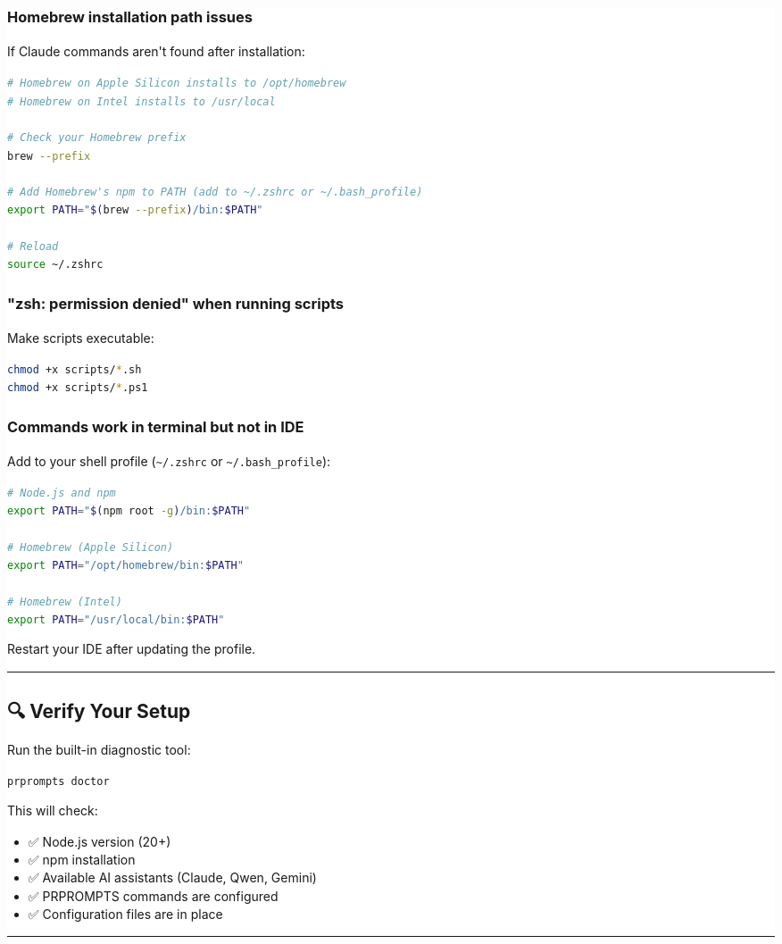 ### Homebrew installation path issues

If Claude commands aren't found after installation:

```bash
# Homebrew on Apple Silicon installs to /opt/homebrew
# Homebrew on Intel installs to /usr/local

# Check your Homebrew prefix
brew --prefix

# Add Homebrew's npm to PATH (add to ~/.zshrc or ~/.bash_profile)
export PATH="$(brew --prefix)/bin:$PATH"

# Reload
source ~/.zshrc
```

### "zsh: permission denied" when running scripts

Make scripts executable:

```bash
chmod +x scripts/*.sh
chmod +x scripts/*.ps1
```

### Commands work in terminal but not in IDE

Add to your shell profile (`~/.zshrc` or `~/.bash_profile`):

```bash
# Node.js and npm
export PATH="$(npm root -g)/bin:$PATH"

# Homebrew (Apple Silicon)
export PATH="/opt/homebrew/bin:$PATH"

# Homebrew (Intel)
export PATH="/usr/local/bin:$PATH"
```

Restart your IDE after updating the profile.

---

## 🔍 Verify Your Setup

Run the built-in diagnostic tool:

```bash
prprompts doctor
```

This will check:
- ✅ Node.js version (20+)
- ✅ npm installation
- ✅ Available AI assistants (Claude, Qwen, Gemini)
- ✅ PRPROMPTS commands are configured
- ✅ Configuration files are in place

---